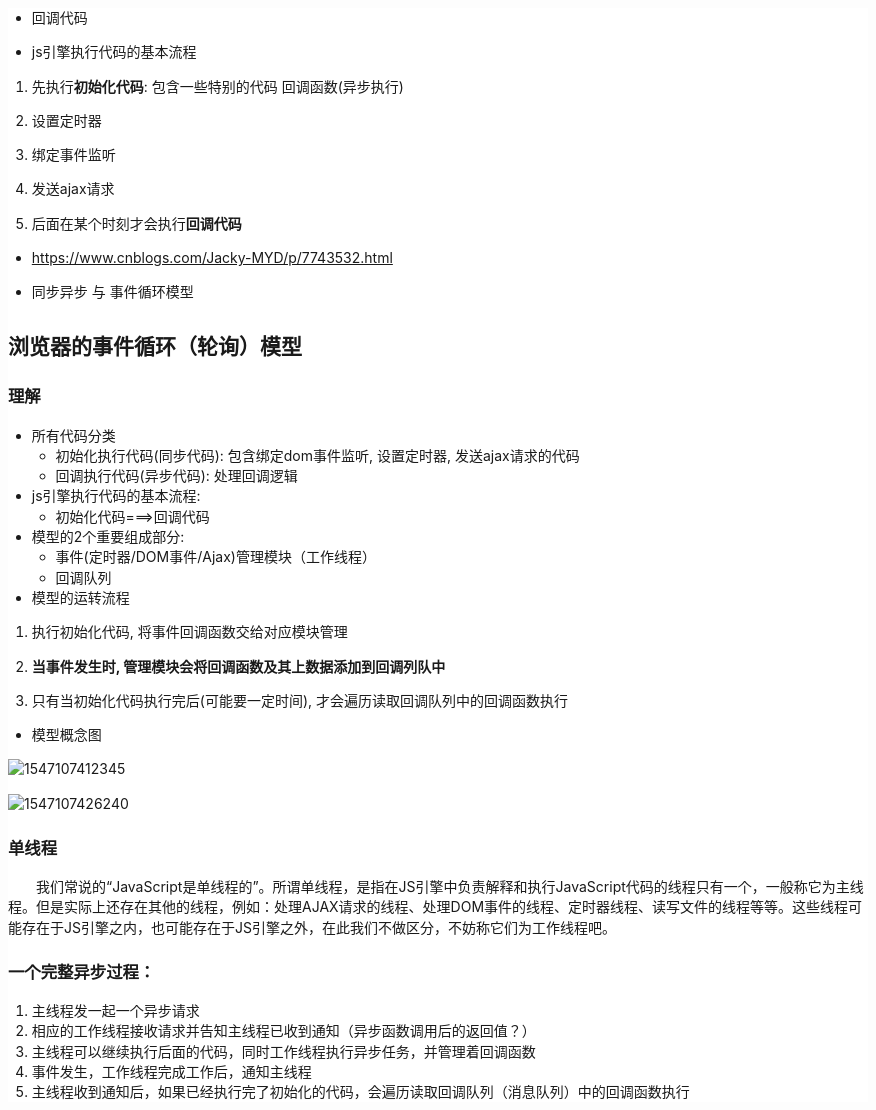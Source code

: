   - 回调代码

- js引擎执行代码的基本流程

1. 先执行**初始化代码**: 包含一些特别的代码   回调函数(异步执行)

2. 设置定时器

3. 绑定事件监听

4. 发送ajax请求

5. 后面在某个时刻才会执行**回调代码**

- <https://www.cnblogs.com/Jacky-MYD/p/7743532.html>

- 同步异步 与 事件循环模型


## 浏览器的事件循环（轮询）模型

### 理解

- 所有代码分类
  - 初始化执行代码(同步代码): 包含绑定dom事件监听, 设置定时器, 发送ajax请求的代码
  - 回调执行代码(异步代码): 处理回调逻辑
- js引擎执行代码的基本流程:
  - 初始化代码===>回调代码
- 模型的2个重要组成部分:
  - 事件(定时器/DOM事件/Ajax)管理模块（工作线程）
  - 回调队列
- 模型的运转流程

1. 执行初始化代码, 将事件回调函数交给对应模块管理

2. **当事件发生时, 管理模块会将回调函数及其上数据添加到回调列队中**

3. 只有当初始化代码执行完后(可能要一定时间), 才会遍历读取回调队列中的回调函数执行

- 模型概念图

![1547107412345](F:\OneDrive\JS\纲略合集\assets\1547107412345.png)

![1547107426240](F:\OneDrive\JS\纲略合集\assets\1547107426240.png)

### 单线程

　　我们常说的“JavaScript是单线程的”。所谓单线程，是指在JS引擎中负责解释和执行JavaScript代码的线程只有一个，一般称它为主线程。但是实际上还存在其他的线程，例如：处理AJAX请求的线程、处理DOM事件的线程、定时器线程、读写文件的线程等等。这些线程可能存在于JS引擎之内，也可能存在于JS引擎之外，在此我们不做区分，不妨称它们为工作线程吧。

### 一个完整异步过程：

1. 主线程发一起一个异步请求
2. 相应的工作线程接收请求并告知主线程已收到通知（异步函数调用后的返回值？）
3. 主线程可以继续执行后面的代码，同时工作线程执行异步任务，并管理着回调函数
4. 事件发生，工作线程完成工作后，通知主线程
5. 主线程收到通知后，如果已经执行完了初始化的代码，会遍历读取回调队列（消息队列）中的回调函数执行
